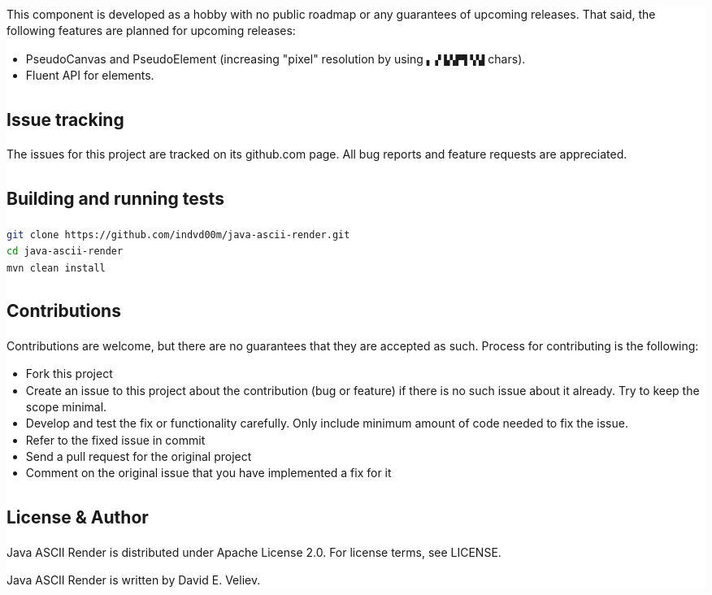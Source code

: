 This component is developed as a hobby with no public roadmap or any guarantees of upcoming releases. That said, the following features are planned for upcoming releases:
- PseudoCanvas and PseudoElement (increasing "pixel" resolution by using `▖▗▘▙▚▛▜▝▞▟` chars).
- Fluent API for elements.

## Issue tracking

The issues for this project are tracked on its github.com page. All bug reports and feature requests are appreciated. 

## Building and running tests
```bash
git clone https://github.com/indvd00m/java-ascii-render.git
cd java-ascii-render
mvn clean install
```

## Contributions

Contributions are welcome, but there are no guarantees that they are accepted as such. Process for contributing is the following:
- Fork this project
- Create an issue to this project about the contribution (bug or feature) if there is no such issue about it already. Try to keep the scope minimal.
- Develop and test the fix or functionality carefully. Only include minimum amount of code needed to fix the issue.
- Refer to the fixed issue in commit
- Send a pull request for the original project
- Comment on the original issue that you have implemented a fix for it

## License & Author

Java ASCII Render is distributed under Apache License 2.0. For license terms, see LICENSE.

Java ASCII Render is written by David E. Veliev.
